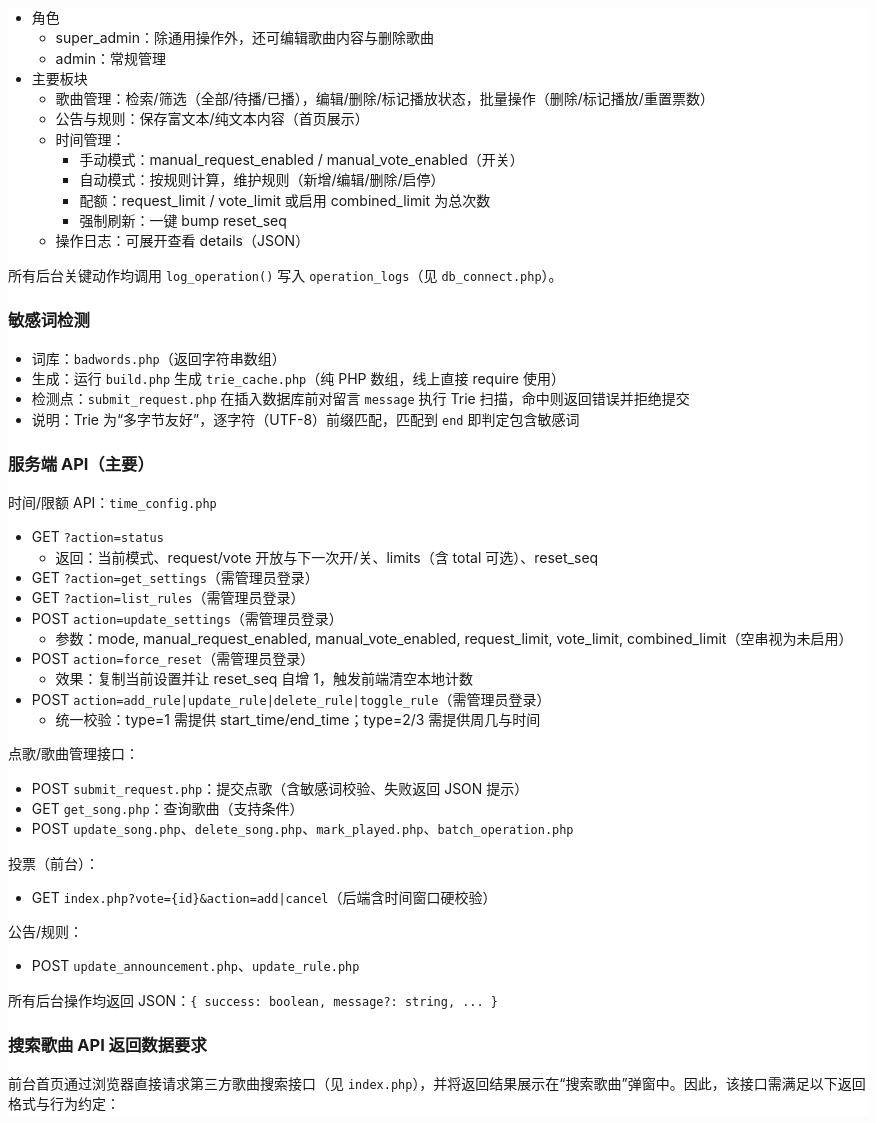 - 角色
   - super_admin：除通用操作外，还可编辑歌曲内容与删除歌曲
   - admin：常规管理
- 主要板块
   - 歌曲管理：检索/筛选（全部/待播/已播），编辑/删除/标记播放状态，批量操作（删除/标记播放/重置票数）
   - 公告与规则：保存富文本/纯文本内容（首页展示）
   - 时间管理：
      - 手动模式：manual_request_enabled / manual_vote_enabled（开关）
      - 自动模式：按规则计算，维护规则（新增/编辑/删除/启停）
      - 配额：request_limit / vote_limit 或启用 combined_limit 为总次数
      - 强制刷新：一键 bump reset_seq
   - 操作日志：可展开查看 details（JSON）

所有后台关键动作均调用 `log_operation()` 写入 `operation_logs`（见 `db_connect.php`）。

### 敏感词检测

- 词库：`badwords.php`（返回字符串数组）
- 生成：运行 `build.php` 生成 `trie_cache.php`（纯 PHP 数组，线上直接 require 使用）
- 检测点：`submit_request.php` 在插入数据库前对留言 `message` 执行 Trie 扫描，命中则返回错误并拒绝提交
- 说明：Trie 为“多字节友好”，逐字符（UTF-8）前缀匹配，匹配到 `end` 即判定包含敏感词

### 服务端 API（主要）

时间/限额 API：`time_config.php`

- GET `?action=status`
   - 返回：当前模式、request/vote 开放与下一次开/关、limits（含 total 可选）、reset_seq
- GET `?action=get_settings`（需管理员登录）
- GET `?action=list_rules`（需管理员登录）
- POST `action=update_settings`（需管理员登录）
   - 参数：mode, manual_request_enabled, manual_vote_enabled, request_limit, vote_limit, combined_limit（空串视为未启用）
- POST `action=force_reset`（需管理员登录）
   - 效果：复制当前设置并让 reset_seq 自增 1，触发前端清空本地计数
- POST `action=add_rule|update_rule|delete_rule|toggle_rule`（需管理员登录）
   - 统一校验：type=1 需提供 start_time/end_time；type=2/3 需提供周几与时间

点歌/歌曲管理接口：
- POST `submit_request.php`：提交点歌（含敏感词校验、失败返回 JSON 提示）
- GET `get_song.php`：查询歌曲（支持条件）
- POST `update_song.php`、`delete_song.php`、`mark_played.php`、`batch_operation.php`

投票（前台）：
- GET `index.php?vote={id}&action=add|cancel`（后端含时间窗口硬校验）

公告/规则：
- POST `update_announcement.php`、`update_rule.php`

所有后台操作均返回 JSON：`{ success: boolean, message?: string, ... }`

### 搜索歌曲 API 返回数据要求

前台首页通过浏览器直接请求第三方歌曲搜索接口（见 `index.php`），并将返回结果展示在“搜索歌曲”弹窗中。因此，该接口需满足以下返回格式与行为约定：

